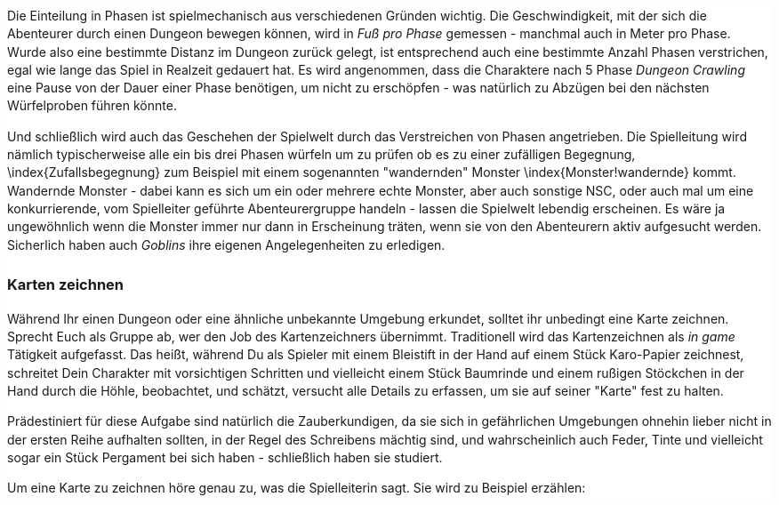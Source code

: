 Die Einteilung in Phasen ist spielmechanisch aus verschiedenen
Gründen wichtig. Die Geschwindigkeit, mit der sich die
Abenteurer durch einen Dungeon bewegen können, wird in *Fuß pro
Phase* gemessen - manchmal auch in Meter pro Phase. Wurde also eine
bestimmte Distanz im Dungeon zurück gelegt, ist entsprechend auch
eine bestimmte Anzahl Phasen verstrichen, egal wie lange das
Spiel in Realzeit gedauert hat. Es wird angenommen, dass die
Charaktere nach 5 Phase *Dungeon Crawling* eine Pause von der
Dauer einer Phase benötigen, um nicht zu erschöpfen - was 
natürlich zu Abzügen bei den  nächsten Würfelproben führen könnte. 

Und schließlich wird auch das Geschehen der Spielwelt durch das
Verstreichen von Phasen angetrieben. Die Spielleitung wird
nämlich typischerweise alle ein bis drei Phasen würfeln um zu
prüfen ob es zu einer zufälligen Begegnung,
\index{Zufallsbegegnung} zum Beispiel mit einem sogenannten
"wandernden" Monster \index{Monster!wandernde} kommt.  Wandernde
Monster - dabei kann es sich um ein oder mehrere echte Monster,
aber auch sonstige NSC, oder auch mal um eine konkurrierende, vom
Spielleiter geführte Abenteurergruppe handeln - lassen die
Spielwelt lebendig erscheinen. Es wäre ja ungewöhnlich wenn die
Monster immer nur dann in Erscheinung träten, wenn sie von den
Abenteurern aktiv aufgesucht werden. Sicherlich haben auch
*Goblins* ihre eigenen Angelegenheiten zu erledigen. 

[^phase]: Die Bewegung in einer Phase findet relativ langsam
    statt. In den abstrakten Ablauf einer Phase werden Tätigkeiten
    wie das Suchen nach Fallen, beobachten der Umgebung, Zeichnen
    einer Karte, immer wieder stehen bleiben um zu Lauschen und
    ähnliches einkalkuliert.

### Karten zeichnen

Während Ihr einen Dungeon oder eine ähnliche unbekannte Umgebung
erkundet, solltet ihr unbedingt eine Karte zeichnen. Sprecht Euch
als Gruppe ab, wer den Job des Kartenzeichners übernimmt.
Traditionell wird das Kartenzeichnen als *in game* Tätigkeit
aufgefasst. Das heißt, während Du als Spieler mit einem Bleistift
in der Hand auf einem Stück Karo-Papier zeichnest, 
schreitet Dein Charakter mit vorsichtigen
Schritten und vielleicht einem Stück Baumrinde und einem rußigen
Stöckchen in der Hand durch die Höhle, beobachtet, und schätzt,
versucht alle Details zu erfassen, um sie auf seiner "Karte" fest
zu halten. 

Prädestiniert für diese Aufgabe sind natürlich die
Zauberkundigen, da sie sich in gefährlichen Umgebungen ohnehin
lieber nicht in der ersten Reihe aufhalten sollten, in der
Regel des Schreibens mächtig sind, und wahrscheinlich auch Feder,
Tinte und vielleicht sogar ein Stück Pergament bei sich haben - 
schließlich haben sie studiert.

Um eine Karte zu zeichnen höre genau zu, was die Spielleiterin
sagt. Sie wird zu Beispiel erzählen:


[^scrolls]: Dieses ist eine besondere Regel aus der *Holmes-Edition*. 
[^spells]: Gary Gygax verlangte hierzu in
[^munchkin]: So nennen Rollenspiel-Nerds die bis aufs letzte